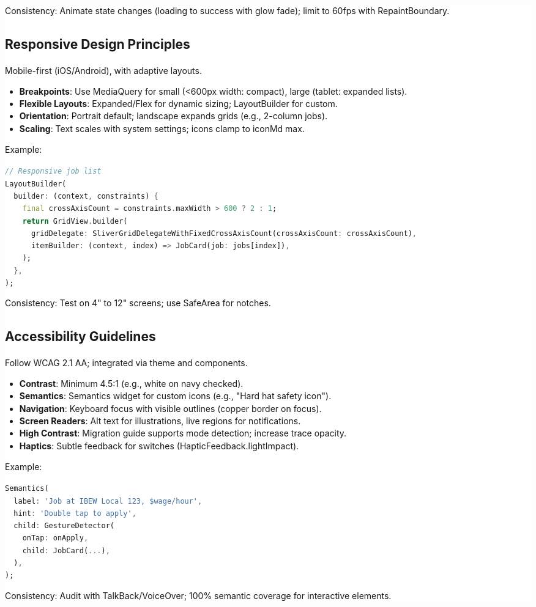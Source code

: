 Consistency: Animate state changes (loading to success with glow fade); limit to 60fps with RepaintBoundary.

## Responsive Design Principles

Mobile-first (iOS/Android), with adaptive layouts.

- **Breakpoints**: Use MediaQuery for small (<600px width: compact), large (tablet: expanded lists).
- **Flexible Layouts**: Expanded/Flex for dynamic sizing; LayoutBuilder for custom.
- **Orientation**: Portrait default; landscape expands grids (e.g., 2-column jobs).
- **Scaling**: Text scales with system settings; icons clamp to iconMd max.

Example:

```dart
// Responsive job list
LayoutBuilder(
  builder: (context, constraints) {
    final crossAxisCount = constraints.maxWidth > 600 ? 2 : 1;
    return GridView.builder(
      gridDelegate: SliverGridDelegateWithFixedCrossAxisCount(crossAxisCount: crossAxisCount),
      itemBuilder: (context, index) => JobCard(job: jobs[index]),
    );
  },
);
```

Consistency: Test on 4" to 12" screens; use SafeArea for notches.

## Accessibility Guidelines

Follow WCAG 2.1 AA; integrated via theme and components.

- **Contrast**: Minimum 4.5:1 (e.g., white on navy checked).
- **Semantics**: Semantics widget for custom icons (e.g., "Hard hat safety icon").
- **Navigation**: Keyboard focus with visible outlines (copper border on focus).
- **Screen Readers**: Alt text for illustrations, live regions for notifications.
- **High Contrast**: Migration guide supports mode detection; increase trace opacity.
- **Haptics**: Subtle feedback for switches (HapticFeedback.lightImpact).

Example:

```dart
Semantics(
  label: 'Job at IBEW Local 123, $wage/hour',
  hint: 'Double tap to apply',
  child: GestureDetector(
    onTap: onApply,
    child: JobCard(...),
  ),
);
```

Consistency: Audit with TalkBack/VoiceOver; 100% semantic coverage for interactive elements.
